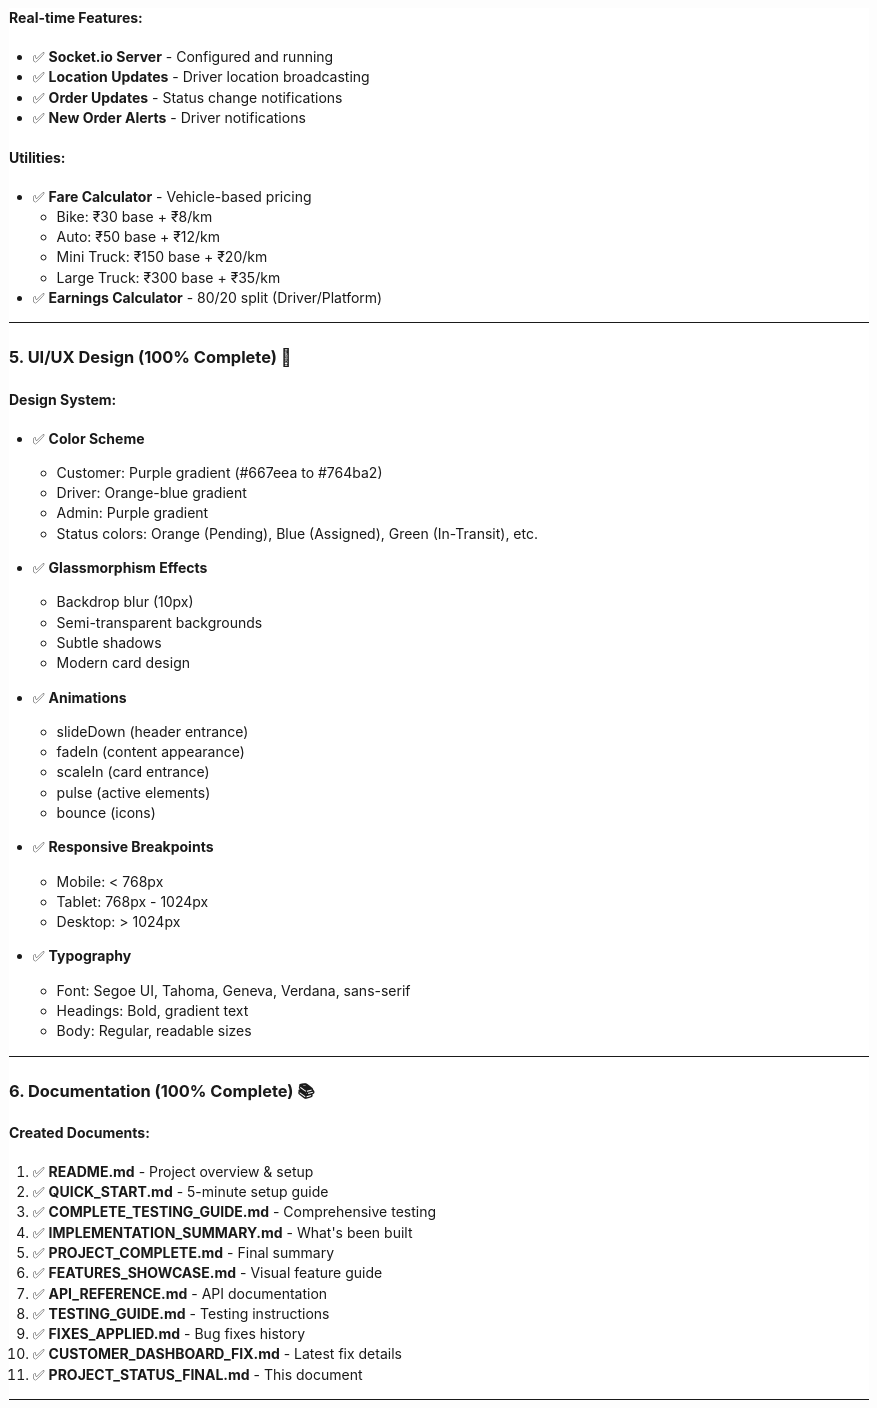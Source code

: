 #### Real-time Features:
- ✅ **Socket.io Server** - Configured and running
- ✅ **Location Updates** - Driver location broadcasting
- ✅ **Order Updates** - Status change notifications
- ✅ **New Order Alerts** - Driver notifications

#### Utilities:
- ✅ **Fare Calculator** - Vehicle-based pricing
  - Bike: ₹30 base + ₹8/km
  - Auto: ₹50 base + ₹12/km
  - Mini Truck: ₹150 base + ₹20/km
  - Large Truck: ₹300 base + ₹35/km
- ✅ **Earnings Calculator** - 80/20 split (Driver/Platform)

---

### 5. UI/UX Design (100% Complete) 🎨

#### Design System:
- ✅ **Color Scheme**
  - Customer: Purple gradient (#667eea to #764ba2)
  - Driver: Orange-blue gradient
  - Admin: Purple gradient
  - Status colors: Orange (Pending), Blue (Assigned), Green (In-Transit), etc.

- ✅ **Glassmorphism Effects**
  - Backdrop blur (10px)
  - Semi-transparent backgrounds
  - Subtle shadows
  - Modern card design

- ✅ **Animations**
  - slideDown (header entrance)
  - fadeIn (content appearance)
  - scaleIn (card entrance)
  - pulse (active elements)
  - bounce (icons)

- ✅ **Responsive Breakpoints**
  - Mobile: < 768px
  - Tablet: 768px - 1024px
  - Desktop: > 1024px

- ✅ **Typography**
  - Font: Segoe UI, Tahoma, Geneva, Verdana, sans-serif
  - Headings: Bold, gradient text
  - Body: Regular, readable sizes

---

### 6. Documentation (100% Complete) 📚

#### Created Documents:
1. ✅ **README.md** - Project overview & setup
2. ✅ **QUICK_START.md** - 5-minute setup guide
3. ✅ **COMPLETE_TESTING_GUIDE.md** - Comprehensive testing
4. ✅ **IMPLEMENTATION_SUMMARY.md** - What's been built
5. ✅ **PROJECT_COMPLETE.md** - Final summary
6. ✅ **FEATURES_SHOWCASE.md** - Visual feature guide
7. ✅ **API_REFERENCE.md** - API documentation
8. ✅ **TESTING_GUIDE.md** - Testing instructions
9. ✅ **FIXES_APPLIED.md** - Bug fixes history
10. ✅ **CUSTOMER_DASHBOARD_FIX.md** - Latest fix details
11. ✅ **PROJECT_STATUS_FINAL.md** - This document

---